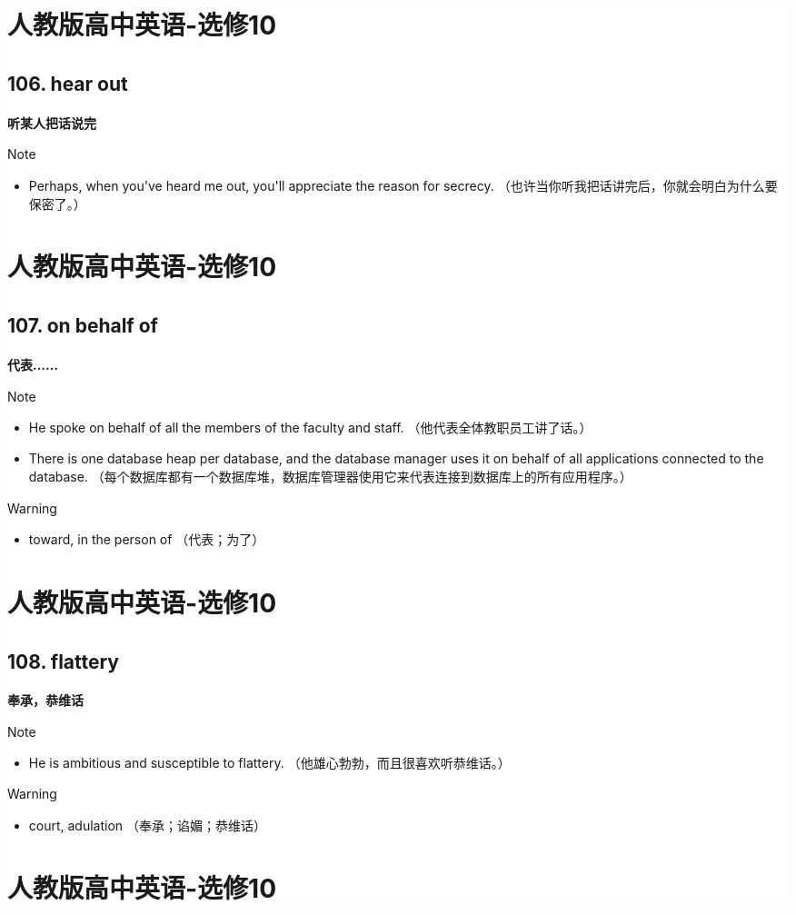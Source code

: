 # 人教版高中英语-选修10

## 106. hear out

**听某人把话说完**

> [!NOTE]
>
> - Perhaps, when you've heard me out, you'll appreciate the reason for secrecy. （也许当你听我把话讲完后，你就会明白为什么要保密了。）
>

# 人教版高中英语-选修10

## 107. on behalf of

**代表……**

> [!NOTE]
>
> - He spoke on behalf of all the members of the faculty and staff. （他代表全体教职员工讲了话。）
>
> - There is one database heap per database, and the database manager uses it on behalf of all applications connected to the database. （每个数据库都有一个数据库堆，数据库管理器使用它来代表连接到数据库上的所有应用程序。）
>

> [!WARNING]
>
> - toward, in the person of （代表；为了）
>

# 人教版高中英语-选修10

## 108. flattery

**奉承，恭维话**

> [!NOTE]
>
> - He is ambitious and susceptible to flattery. （他雄心勃勃，而且很喜欢听恭维话。）
>

> [!WARNING]
>
> - court, adulation （奉承；谄媚；恭维话）
>

# 人教版高中英语-选修10
